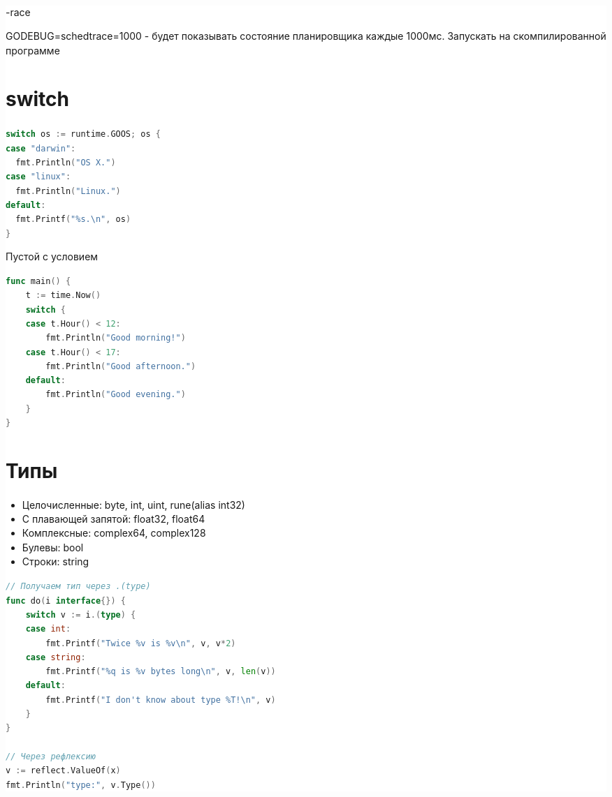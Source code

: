 -race

GODEBUG=schedtrace=1000 - будет показывать состояние планировщика каждые 1000мс. Запускать на скомпилированной программе

# switch
```go
switch os := runtime.GOOS; os {
case "darwin":
  fmt.Println("OS X.")
case "linux":
  fmt.Println("Linux.")
default:
  fmt.Printf("%s.\n", os)
}
```
Пустой с условием
```go
func main() {
	t := time.Now()
	switch {
	case t.Hour() < 12:
		fmt.Println("Good morning!")
	case t.Hour() < 17:
		fmt.Println("Good afternoon.")
	default:
		fmt.Println("Good evening.")
	}
}
```

# Типы
- Целочисленные: byte, int, uint, rune(alias int32)
- С плавающей запятой: float32, float64
- Комплексные: complex64, complex128
- Булевы: bool
- Строки: string

```go
// Получаем тип через .(type)
func do(i interface{}) {
	switch v := i.(type) {
	case int:
		fmt.Printf("Twice %v is %v\n", v, v*2)
	case string:
		fmt.Printf("%q is %v bytes long\n", v, len(v))
	default:
		fmt.Printf("I don't know about type %T!\n", v)
	}
}

// Через рефлексию
v := reflect.ValueOf(x)
fmt.Println("type:", v.Type())
```

